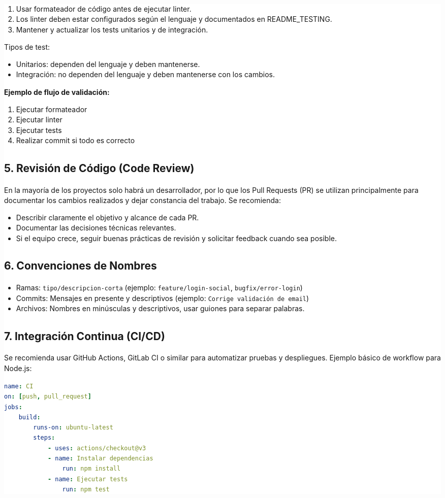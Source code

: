 1. Usar formateador de código antes de ejecutar linter.
2. Los linter deben estar configurados según el lenguaje y documentados en README_TESTING.
3. Mantener y actualizar los tests unitarios y de integración.

Tipos de test:

- Unitarios: dependen del lenguaje y deben mantenerse.
- Integración: no dependen del lenguaje y deben mantenerse con los cambios.

**Ejemplo de flujo de validación:**

1. Ejecutar formateador
2. Ejecutar linter
3. Ejecutar tests
4. Realizar commit si todo es correcto



## 5. Revisión de Código (Code Review)

En la mayoría de los proyectos solo habrá un desarrollador, por lo que los Pull Requests (PR) se utilizan principalmente para documentar los cambios realizados y dejar constancia del trabajo. Se recomienda:

- Describir claramente el objetivo y alcance de cada PR.
- Documentar las decisiones técnicas relevantes.
- Si el equipo crece, seguir buenas prácticas de revisión y solicitar feedback cuando sea posible.

## 6. Convenciones de Nombres

- Ramas: `tipo/descripcion-corta` (ejemplo: `feature/login-social`, `bugfix/error-login`)
- Commits: Mensajes en presente y descriptivos (ejemplo: `Corrige validación de email`)
- Archivos: Nombres en minúsculas y descriptivos, usar guiones para separar palabras.



## 7. Integración Continua (CI/CD)

Se recomienda usar GitHub Actions, GitLab CI o similar para automatizar pruebas y despliegues.
Ejemplo básico de workflow para Node.js:

```yaml
name: CI
on: [push, pull_request]
jobs:
	build:
		runs-on: ubuntu-latest
		steps:
			- uses: actions/checkout@v3
			- name: Instalar dependencias
				run: npm install
			- name: Ejecutar tests
				run: npm test
```

